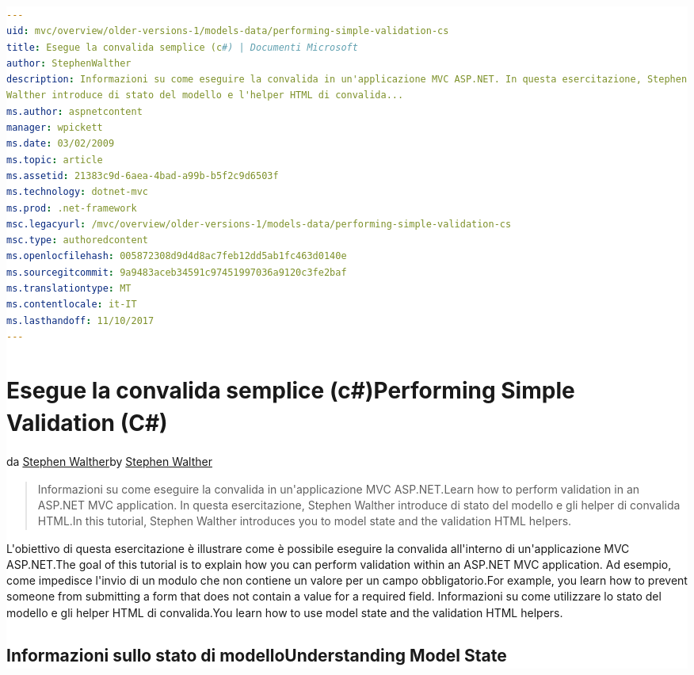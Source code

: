 ```yaml
---
uid: mvc/overview/older-versions-1/models-data/performing-simple-validation-cs
title: Esegue la convalida semplice (c#) | Documenti Microsoft
author: StephenWalther
description: Informazioni su come eseguire la convalida in un'applicazione MVC ASP.NET. In questa esercitazione, Stephen Walther introduce di stato del modello e l'helper HTML di convalida...
ms.author: aspnetcontent
manager: wpickett
ms.date: 03/02/2009
ms.topic: article
ms.assetid: 21383c9d-6aea-4bad-a99b-b5f2c9d6503f
ms.technology: dotnet-mvc
ms.prod: .net-framework
msc.legacyurl: /mvc/overview/older-versions-1/models-data/performing-simple-validation-cs
msc.type: authoredcontent
ms.openlocfilehash: 005872308d9d4d8ac7feb12dd5ab1fc463d0140e
ms.sourcegitcommit: 9a9483aceb34591c97451997036a9120c3fe2baf
ms.translationtype: MT
ms.contentlocale: it-IT
ms.lasthandoff: 11/10/2017
---
```

<a name="performing-simple-validation-c"></a><span data-ttu-id="59354-104">Esegue la convalida semplice (c#)</span><span class="sxs-lookup"><span data-stu-id="59354-104">Performing Simple Validation (C#)</span></span>
====================
<span data-ttu-id="59354-105">da [Stephen Walther](https://github.com/StephenWalther)</span><span class="sxs-lookup"><span data-stu-id="59354-105">by [Stephen Walther](https://github.com/StephenWalther)</span></span>

> <span data-ttu-id="59354-106">Informazioni su come eseguire la convalida in un'applicazione MVC ASP.NET.</span><span class="sxs-lookup"><span data-stu-id="59354-106">Learn how to perform validation in an ASP.NET MVC application.</span></span> <span data-ttu-id="59354-107">In questa esercitazione, Stephen Walther introduce di stato del modello e gli helper di convalida HTML.</span><span class="sxs-lookup"><span data-stu-id="59354-107">In this tutorial, Stephen Walther introduces you to model state and the validation HTML helpers.</span></span>


<span data-ttu-id="59354-108">L'obiettivo di questa esercitazione è illustrare come è possibile eseguire la convalida all'interno di un'applicazione MVC ASP.NET.</span><span class="sxs-lookup"><span data-stu-id="59354-108">The goal of this tutorial is to explain how you can perform validation within an ASP.NET MVC application.</span></span> <span data-ttu-id="59354-109">Ad esempio, come impedisce l'invio di un modulo che non contiene un valore per un campo obbligatorio.</span><span class="sxs-lookup"><span data-stu-id="59354-109">For example, you learn how to prevent someone from submitting a form that does not contain a value for a required field.</span></span> <span data-ttu-id="59354-110">Informazioni su come utilizzare lo stato del modello e gli helper HTML di convalida.</span><span class="sxs-lookup"><span data-stu-id="59354-110">You learn how to use model state and the validation HTML helpers.</span></span>

## <a name="understanding-model-state"></a><span data-ttu-id="59354-111">Informazioni sullo stato di modello</span><span class="sxs-lookup"><span data-stu-id="59354-111">Understanding Model State</span></span>
